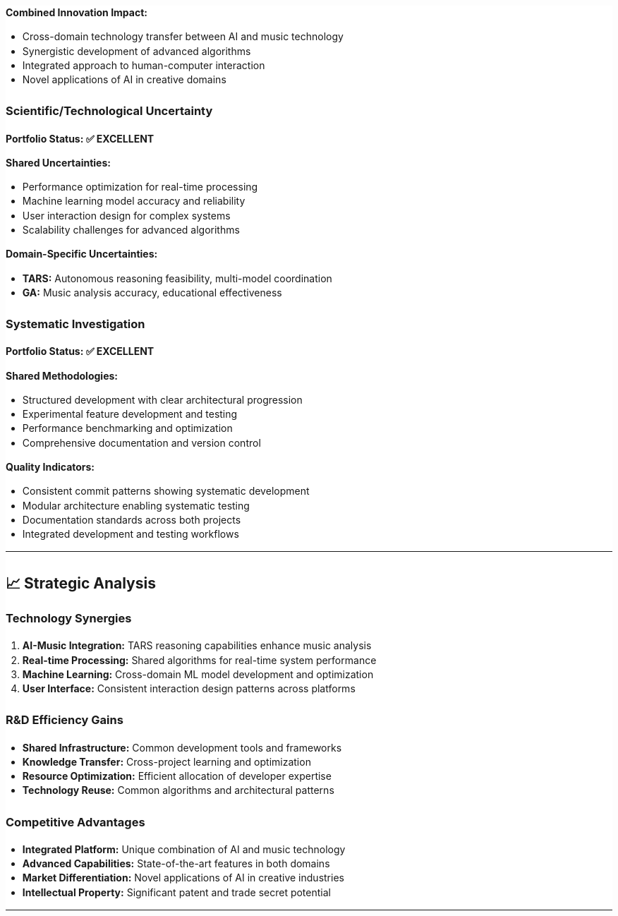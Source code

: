 **Combined Innovation Impact:**
- Cross-domain technology transfer between AI and music technology
- Synergistic development of advanced algorithms
- Integrated approach to human-computer interaction
- Novel applications of AI in creative domains

### **Scientific/Technological Uncertainty**
**Portfolio Status: ✅ EXCELLENT**

**Shared Uncertainties:**
- Performance optimization for real-time processing
- Machine learning model accuracy and reliability
- User interaction design for complex systems
- Scalability challenges for advanced algorithms

**Domain-Specific Uncertainties:**
- **TARS:** Autonomous reasoning feasibility, multi-model coordination
- **GA:** Music analysis accuracy, educational effectiveness

### **Systematic Investigation**
**Portfolio Status: ✅ EXCELLENT**

**Shared Methodologies:**
- Structured development with clear architectural progression
- Experimental feature development and testing
- Performance benchmarking and optimization
- Comprehensive documentation and version control

**Quality Indicators:**
- Consistent commit patterns showing systematic development
- Modular architecture enabling systematic testing
- Documentation standards across both projects
- Integrated development and testing workflows

---

## 📈 **Strategic Analysis**

### **Technology Synergies**
1. **AI-Music Integration:** TARS reasoning capabilities enhance music analysis
2. **Real-time Processing:** Shared algorithms for real-time system performance
3. **Machine Learning:** Cross-domain ML model development and optimization
4. **User Interface:** Consistent interaction design patterns across platforms

### **R&D Efficiency Gains**
- **Shared Infrastructure:** Common development tools and frameworks
- **Knowledge Transfer:** Cross-project learning and optimization
- **Resource Optimization:** Efficient allocation of developer expertise
- **Technology Reuse:** Common algorithms and architectural patterns

### **Competitive Advantages**
- **Integrated Platform:** Unique combination of AI and music technology
- **Advanced Capabilities:** State-of-the-art features in both domains
- **Market Differentiation:** Novel applications of AI in creative industries
- **Intellectual Property:** Significant patent and trade secret potential

---